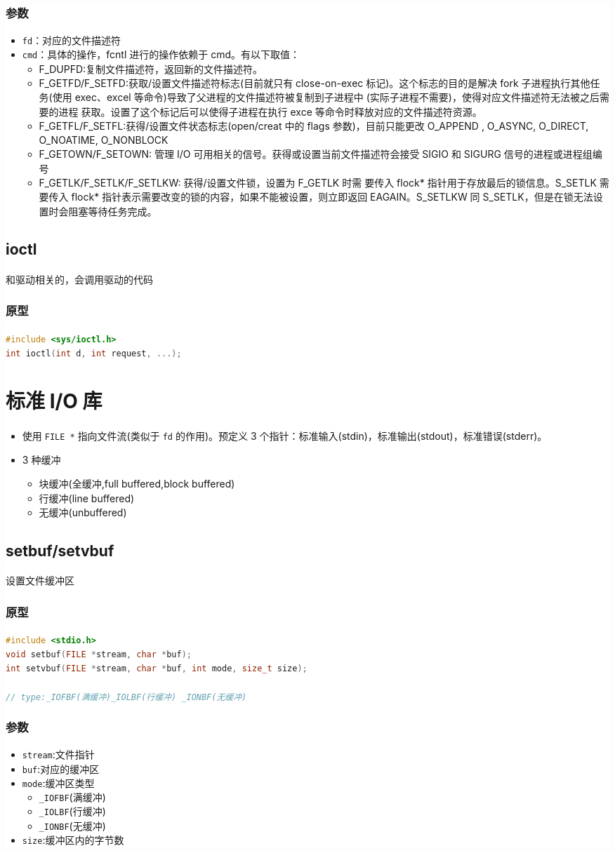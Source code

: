 ### 参数

* `fd`：对应的文件描述符
* `cmd`：具体的操作，fcntl 进行的操作依赖于 cmd。有以下取值：
    * F_DUPFD:复制文件描述符，返回新的文件描述符。
    * F_GETFD/F_SETFD:获取/设置文件描述符标志(目前就只有 close-on-exec 标记)。这个标志的目的是解决 fork 子进程执行其他任务(使用 exec、excel 等命令)导致了父进程的文件描述符被复制到子进程中 (实际子进程不需要)，使得对应文件描述符无法被之后需要的进程 获取。设置了这个标记后可以使得子进程在执行 exce 等命令时释放对应的文件描述符资源。
    * F_GETFL/F_SETFL:获得/设置文件状态标志(open/creat 中的 flags 参数)，目前只能更改 O_APPEND , O_ASYNC, O_DIRECT, O_NOATIME, O_NONBLOCK
    * F_GETOWN/F_SETOWN: 管理 I/O 可用相关的信号。获得或设置当前文件描述符会接受 SIGIO 和 SIGURG 信号的进程或进程组编号
    * F_GETLK/F_SETLK/F_SETLKW: 获得/设置文件锁，设置为 F_GETLK 时需 要传入 flock* 指针用于存放最后的锁信息。S_SETLK 需要传入 flock* 指针表示需要改变的锁的内容，如果不能被设置，则立即返回 EAGAIN。S_SETLKW 同 S_SETLK，但是在锁无法设置时会阻塞等待任务完成。

## ioctl

和驱动相关的，会调用驱动的代码

### 原型

```C
#include <sys/ioctl.h>
int ioctl(int d, int request, ...);
```

# 标准 I/O 库

* 使用 `FILE *` 指向文件流(类似于 `fd` 的作用)。预定义 3 个指针：标准输入(stdin)，标准输出(stdout)，标准错误(stderr)。

* 3 种缓冲
    * 块缓冲(全缓冲,full buffered,block buffered) 
    * 行缓冲(line buffered)
    * 无缓冲(unbuffered)

## setbuf/setvbuf

设置文件缓冲区

### 原型

```C
#include <stdio.h>
void setbuf(FILE *stream, char *buf);
int setvbuf(FILE *stream, char *buf, int mode, size_t size);

// type:_IOFBF(满缓冲)_IOLBF(行缓冲) _IONBF(无缓冲)
```

### 参数

* `stream`:文件指针
* `buf`:对应的缓冲区
* `mode`:缓冲区类型
    * `_IOFBF`(满缓冲)
    * `_IOLBF`(行缓冲)
    * `_IONBF`(无缓冲)
* `size`:缓冲区内的字节数
